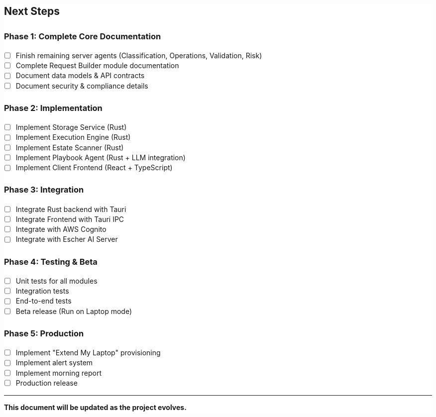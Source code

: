 
## Next Steps

### Phase 1: Complete Core Documentation
- [ ] Finish remaining server agents (Classification, Operations, Validation, Risk)
- [ ] Complete Request Builder module documentation
- [ ] Document data models & API contracts
- [ ] Document security & compliance details

### Phase 2: Implementation
- [ ] Implement Storage Service (Rust)
- [ ] Implement Execution Engine (Rust)
- [ ] Implement Estate Scanner (Rust)
- [ ] Implement Playbook Agent (Rust + LLM integration)
- [ ] Implement Client Frontend (React + TypeScript)

### Phase 3: Integration
- [ ] Integrate Rust backend with Tauri
- [ ] Integrate Frontend with Tauri IPC
- [ ] Integrate with AWS Cognito
- [ ] Integrate with Escher AI Server

### Phase 4: Testing & Beta
- [ ] Unit tests for all modules
- [ ] Integration tests
- [ ] End-to-end tests
- [ ] Beta release (Run on Laptop mode)

### Phase 5: Production
- [ ] Implement "Extend My Laptop" provisioning
- [ ] Implement alert system
- [ ] Implement morning report
- [ ] Production release

---

**This document will be updated as the project evolves.**